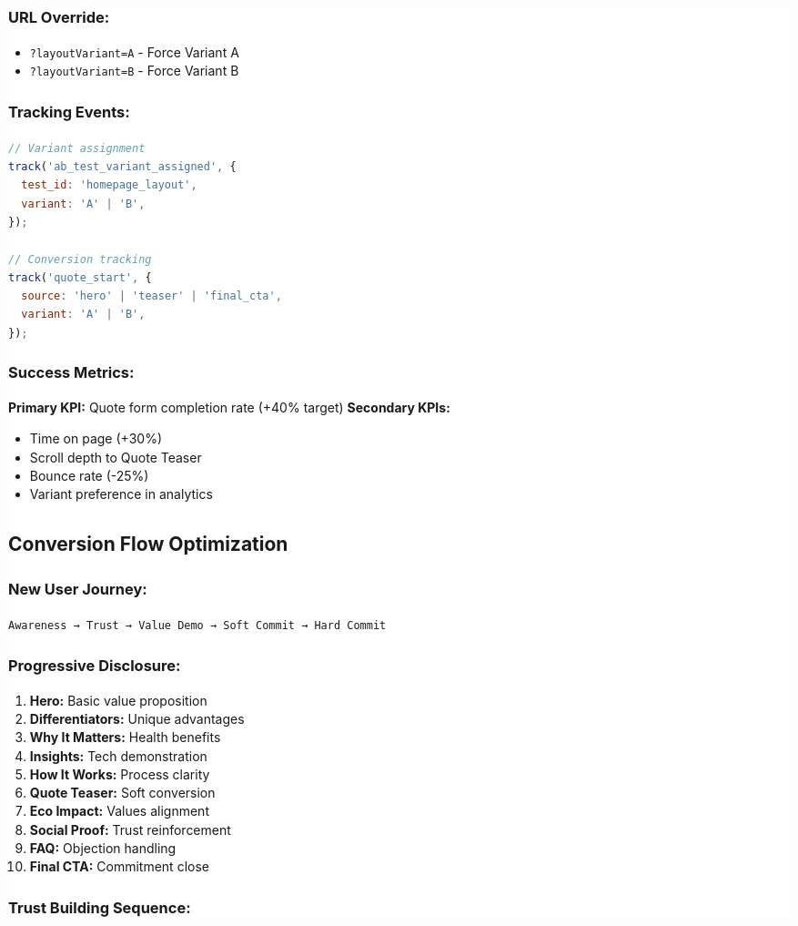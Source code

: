 ### URL Override:

- `?layoutVariant=A` - Force Variant A
- `?layoutVariant=B` - Force Variant B

### Tracking Events:

```javascript
// Variant assignment
track('ab_test_variant_assigned', {
  test_id: 'homepage_layout',
  variant: 'A' | 'B',
});

// Conversion tracking
track('quote_start', {
  source: 'hero' | 'teaser' | 'final_cta',
  variant: 'A' | 'B',
});
```

### Success Metrics:

**Primary KPI:** Quote form completion rate (+40% target)
**Secondary KPIs:**

- Time on page (+30%)
- Scroll depth to Quote Teaser
- Bounce rate (-25%)
- Variant preference in analytics

## Conversion Flow Optimization

### New User Journey:

```
Awareness → Trust → Value Demo → Soft Commit → Hard Commit
```

### Progressive Disclosure:

1. **Hero:** Basic value proposition
2. **Differentiators:** Unique advantages
3. **Why It Matters:** Health benefits
4. **Insights:** Tech demonstration
5. **How It Works:** Process clarity
6. **Quote Teaser:** Soft conversion
7. **Eco Impact:** Values alignment
8. **Social Proof:** Trust reinforcement
9. **FAQ:** Objection handling
10. **Final CTA:** Commitment close

### Trust Building Sequence:
